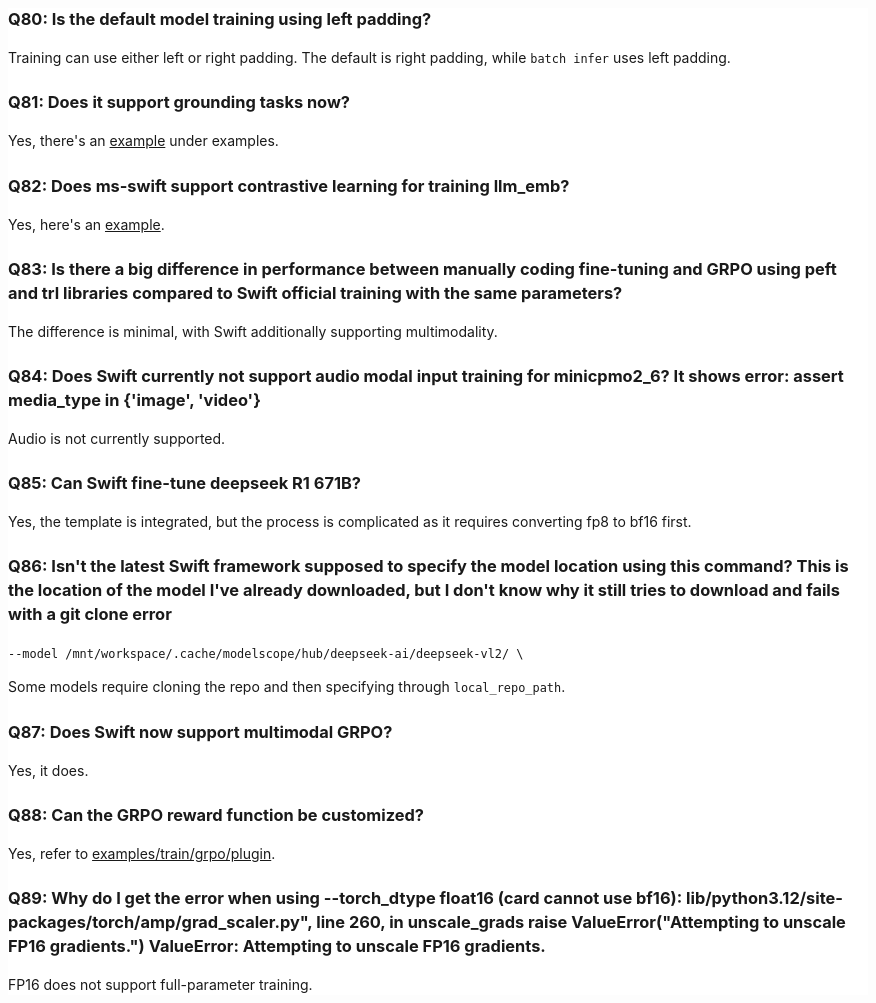 ### Q80: Is the default model training using left padding?
Training can use either left or right padding. The default is right padding, while `batch infer` uses left padding.

### Q81: Does it support grounding tasks now?
Yes, there's an [example](https://github.com/modelscope/ms-swift/blob/main/examples/train/multimodal/grounding.sh) under examples.

### Q82: Does ms-swift support contrastive learning for training llm_emb?
Yes, here's an [example](https://github.com/modelscope/ms-swift/blob/main/examples/train/embedding).

### Q83: Is there a big difference in performance between manually coding fine-tuning and GRPO using peft and trl libraries compared to Swift official training with the same parameters?
The difference is minimal, with Swift additionally supporting multimodality.

### Q84: Does Swift currently not support audio modal input training for minicpmo2_6? It shows error: assert media_type in {'image', 'video'}
Audio is not currently supported.

### Q85: Can Swift fine-tune deepseek R1 671B?
Yes, the template is integrated, but the process is complicated as it requires converting fp8 to bf16 first.

### Q86: Isn't the latest Swift framework supposed to specify the model location using this command? This is the location of the model I've already downloaded, but I don't know why it still tries to download and fails with a git clone error
```shell
--model /mnt/workspace/.cache/modelscope/hub/deepseek-ai/deepseek-vl2/ \
```
Some models require cloning the repo and then specifying through `local_repo_path`.

### Q87: Does Swift now support multimodal GRPO?
Yes, it does.

### Q88: Can the GRPO reward function be customized?
Yes, refer to [examples/train/grpo/plugin](https://github.com/modelscope/ms-swift/tree/main/examples/train/grpo/plugin).

### Q89: Why do I get the error when using --torch_dtype float16 (card cannot use bf16): lib/python3.12/site-packages/torch/amp/grad_scaler.py", line 260, in unscale_grads raise ValueError("Attempting to unscale FP16 gradients.") ValueError: Attempting to unscale FP16 gradients.
FP16 does not support full-parameter training.
